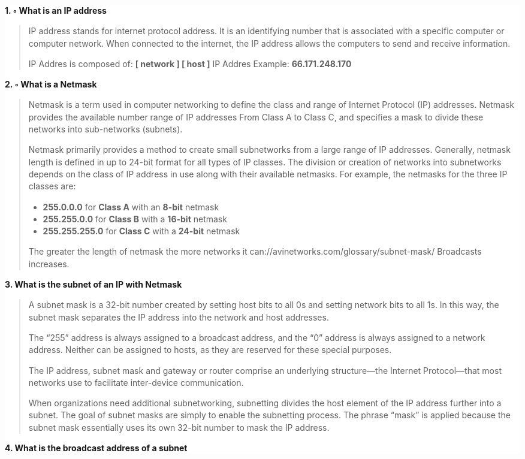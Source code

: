 

 **1. ◦ What is an IP address**

> IP address stands for internet protocol address. It is an identifying
> number that is associated with a specific computer or computer
> network. When connected to the internet, the IP address allows the
> computers to send and receive information.
>
> IP Addres is composed of: **[ network ] [ host ]** IP Addres Example:
> **66.171.248.170**

 **2. ◦ What is a Netmask**

> Netmask is a term used in computer networking to define the class and
> range of Internet Protocol (IP) addresses. Netmask provides the
> available number range of IP addresses From Class A to Class C, and
> specifies a mask to divide these networks into sub-networks (subnets).
>
> Netmask primarily provides a method to create small subnetworks from a
> large range of IP addresses. Generally, netmask length is defined in
> up to 24-bit format for all types of IP classes. The division or
> creation of networks into subnetworks depends on the class of IP
> address in use along with their available netmasks. For example, the
> netmasks for the three IP classes are:
>
> - **255.0.0.0** for **Class A** with an **8-bit** netmask
> - **255.255.0.0** for **Class B** with a **16-bit** netmask
> - **255.255.255.0** for **Class C** with a **24-bit** netmask
>
> The greater the length of netmask the more networks it can://avinetworks.com/glossary/subnet-mask/ Broadcasts
> increases.

 **3. What is the subnet of an IP with Netmask**
>  A subnet mask is a 32-bit number created by setting host bits to all
> 0s and setting network bits to all 1s. In this way, the subnet mask
> separates the IP address into the network and host addresses.
>
> The “255” address is always assigned to a broadcast address, and the
> “0” address is always assigned to a network address. Neither can be
> assigned to hosts, as they are reserved for these special purposes.
>
> The IP address, subnet mask and gateway or router comprise an
> underlying structure—the Internet Protocol—that most networks use to
> facilitate inter-device communication.
>
> When organizations need additional subnetworking, subnetting divides
> the host element of the IP address further into a subnet. The goal of
> subnet masks are simply to enable the subnetting process. The phrase
> “mask” is applied because the subnet mask essentially uses its own
> 32-bit number to mask the IP address.

 **4. What is the broadcast address of a subnet**
